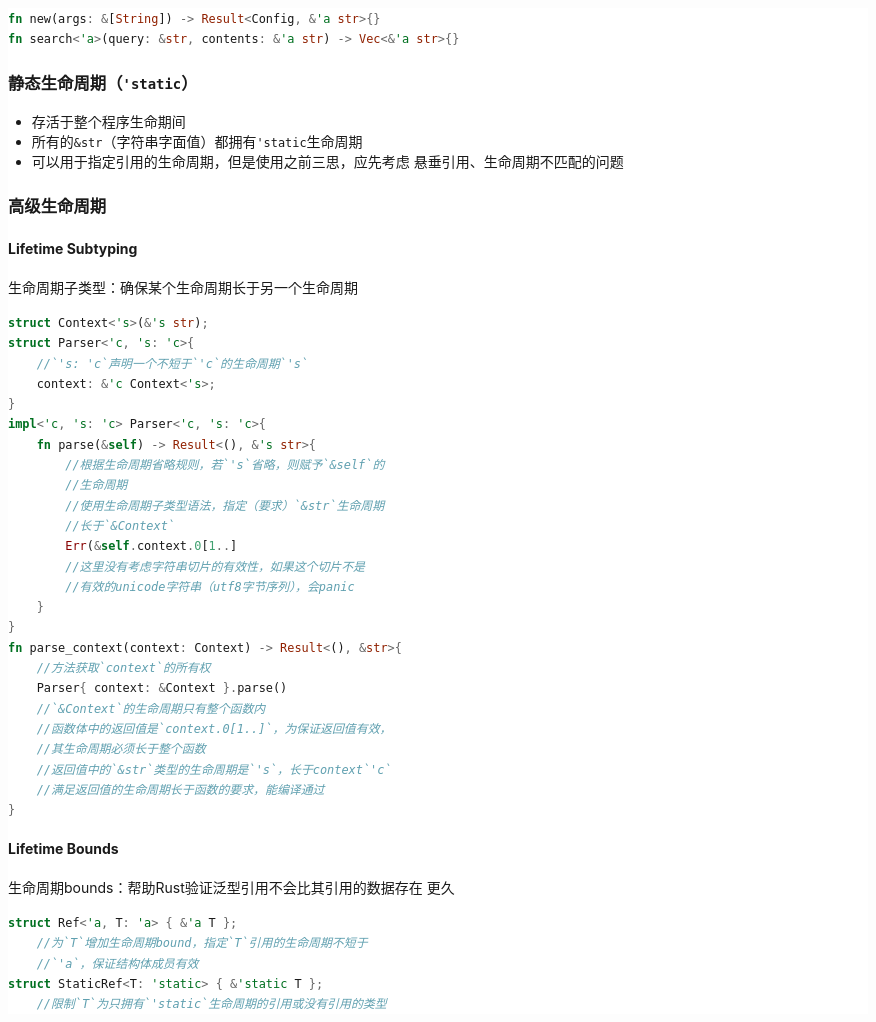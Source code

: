 ```rust
fn new(args: &[String]) -> Result<Config, &'a str>{}
fn search<'a>(query: &str, contents: &'a str) -> Vec<&'a str>{}
```

###	静态生命周期（`'static`）

-	存活于整个程序生命期间
-	所有的`&str`（字符串字面值）都拥有`'static`生命周期
-	可以用于指定引用的生命周期，但是使用之前三思，应先考虑
	悬垂引用、生命周期不匹配的问题

###	高级生命周期

####	Lifetime Subtyping

生命周期子类型：确保某个生命周期长于另一个生命周期

```rust
struct Context<'s>(&'s str);
struct Parser<'c, 's: 'c>{
	//`'s: 'c`声明一个不短于`'c`的生命周期`'s`
	context: &'c Context<'s>;
}
impl<'c, 's: 'c> Parser<'c, 's: 'c>{
	fn parse(&self) -> Result<(), &'s str>{
		//根据生命周期省略规则，若`'s`省略，则赋予`&self`的
		//生命周期
		//使用生命周期子类型语法，指定（要求）`&str`生命周期
		//长于`&Context`
		Err(&self.context.0[1..]
		//这里没有考虑字符串切片的有效性，如果这个切片不是
		//有效的unicode字符串（utf8字节序列），会panic
	}
}
fn parse_context(context: Context) -> Result<(), &str>{
	//方法获取`context`的所有权
	Parser{ context: &Context }.parse()
	//`&Context`的生命周期只有整个函数内
	//函数体中的返回值是`context.0[1..]`，为保证返回值有效，
	//其生命周期必须长于整个函数
	//返回值中的`&str`类型的生命周期是`'s`，长于context`'c`
	//满足返回值的生命周期长于函数的要求，能编译通过
}

```

####	Lifetime Bounds

生命周期bounds：帮助Rust验证泛型引用不会比其引用的数据存在
更久

```rust
struct Ref<'a, T: 'a> { &'a T };
	//为`T`增加生命周期bound，指定`T`引用的生命周期不短于
	//`'a`，保证结构体成员有效
struct StaticRef<T: 'static> { &'static T };
	//限制`T`为只拥有`'static`生命周期的引用或没有引用的类型
```
